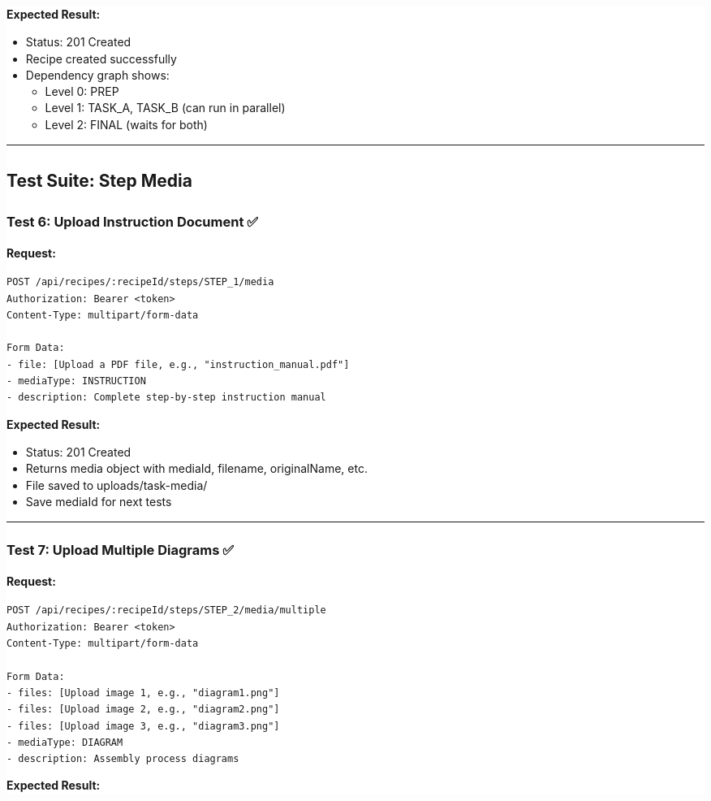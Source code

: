 **Expected Result:**

- Status: 201 Created
- Recipe created successfully
- Dependency graph shows:
  - Level 0: PREP
  - Level 1: TASK_A, TASK_B (can run in parallel)
  - Level 2: FINAL (waits for both)

---

## Test Suite: Step Media

### Test 6: Upload Instruction Document ✅

**Request:**

```http
POST /api/recipes/:recipeId/steps/STEP_1/media
Authorization: Bearer <token>
Content-Type: multipart/form-data

Form Data:
- file: [Upload a PDF file, e.g., "instruction_manual.pdf"]
- mediaType: INSTRUCTION
- description: Complete step-by-step instruction manual
```

**Expected Result:**

- Status: 201 Created
- Returns media object with mediaId, filename, originalName, etc.
- File saved to uploads/task-media/
- Save mediaId for next tests

---

### Test 7: Upload Multiple Diagrams ✅

**Request:**

```http
POST /api/recipes/:recipeId/steps/STEP_2/media/multiple
Authorization: Bearer <token>
Content-Type: multipart/form-data

Form Data:
- files: [Upload image 1, e.g., "diagram1.png"]
- files: [Upload image 2, e.g., "diagram2.png"]
- files: [Upload image 3, e.g., "diagram3.png"]
- mediaType: DIAGRAM
- description: Assembly process diagrams
```

**Expected Result:**
